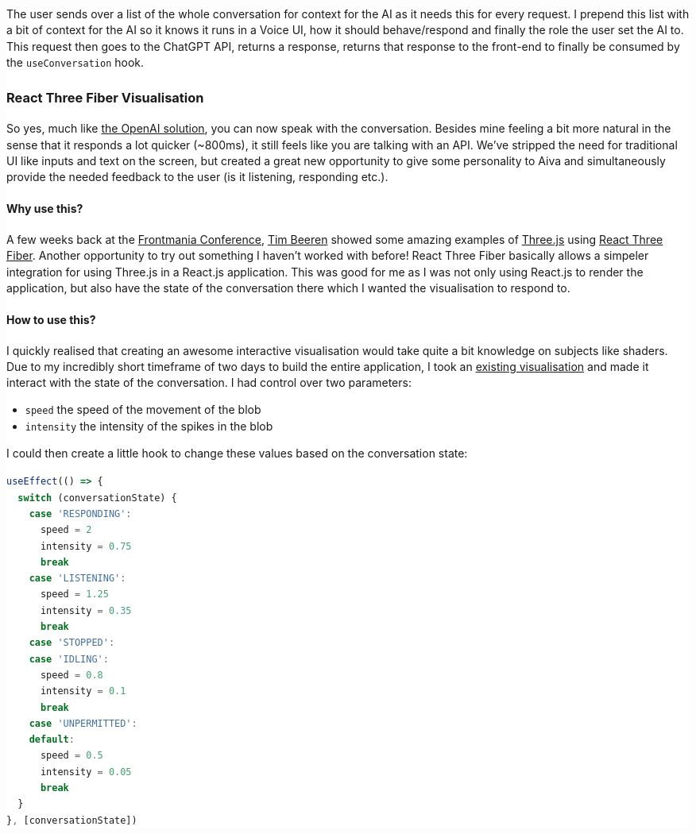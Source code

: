 The user sends over a list of the whole conversation for context for the AI as it needs this for every request. I prepend this list with a bit of context for the AI so it knows it runs in a Voice UI, how it should behave/respond and finally the role the user set the AI to. This request then goes to the ChatGPT API, returns a response, returns that response to the front-end to finally be consumed by the `useConversation` hook.

### React Three Fiber Visualisation

So yes, much like [the OpenAI solution](https://openai.com/blog/chatgpt-can-now-see-hear-and-speak), you can now speak with the conversation. Besides mine feeling a bit more natural in the sense that it responds a lot quicker (~800ms), it still feels like you are talking with an API. We’ve stripped the need for traditional UI like inputs and text on the screen, but created a great new opportunity to give some personality to Aiva and simultaneously provide the needed feedback to the user (is it listening, responding etc.).

#### Why use this?

A few weeks back at the [Frontmania Conference](https://frontmania.com/), [Tim Beeren](https://twitter.com/tim_beeren) showed some amazing examples of [Three.js](https://threejs.org/) using [React Three Fiber](https://docs.pmnd.rs/react-three-fiber/getting-started/introduction). Another opportunity to try out something I haven’t worked with before! React Three Fiber basically allows a simpeler integration for using Three.js in a React.js application. This was good for me as I was not only using React.js to render the application, but also have the state of the conversation there which I wanted the visualisation to respond to.

#### How to use this?

I quickly realised that creating an awesome interactive visualisation would take quite a bit knowledge on subjects like shaders. Due to my incredibly short timeframe of two days to build the entire application, I took an [existing visualisation](https://www.youtube.com/watch?v=6YJ-2MvDqhc) and made it interact with the state of the conversation. I had control over two parameters:

- `speed` the speed of the movement of the blob
- `intensity` the intensity of the spikes in the blob

I could then create a little hook to change these values based on the conversation state:

```jsx
useEffect(() => {
  switch (conversationState) {
    case 'RESPONDING':
      speed = 2
      intensity = 0.75
      break
    case 'LISTENING':
      speed = 1.25
      intensity = 0.35
      break
    case 'STOPPED':
    case 'IDLING':
      speed = 0.8
      intensity = 0.1
      break
    case 'UNPERMITTED':
    default:
      speed = 0.5
      intensity = 0.05
      break
  }
}, [conversationState])
```
